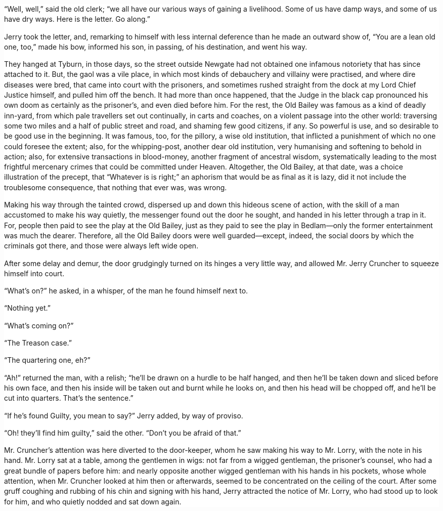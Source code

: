 “Well, well,” said the old clerk; “we all have our various ways of gaining a livelihood. Some of us have damp ways, and some of us have dry ways. Here is the letter. Go along.”

Jerry took the letter, and, remarking to himself with less internal deference than he made an outward show of, “You are a lean old one, too,” made his bow, informed his son, in passing, of his destination, and went his way.

They hanged at Tyburn, in those days, so the street outside Newgate had not obtained one infamous notoriety that has since attached to it. But, the gaol was a vile place, in which most kinds of debauchery and villainy were practised, and where dire diseases were bred, that came into court with the prisoners, and sometimes rushed straight from the dock at my Lord Chief Justice himself, and pulled him off the bench. It had more than once happened, that the Judge in the black cap pronounced his own doom as certainly as the prisoner’s, and even died before him. For the rest, the Old Bailey was famous as a kind of deadly inn-yard, from which pale travellers set out continually, in carts and coaches, on a violent passage into the other world: traversing some two miles and a half of public street and road, and shaming few good citizens, if any. So powerful is use, and so desirable to be good use in the beginning. It was famous, too, for the pillory, a wise old institution, that inflicted a punishment of which no one could foresee the extent; also, for the whipping-post, another dear old institution, very humanising and softening to behold in action; also, for extensive transactions in blood-money, another fragment of ancestral wisdom, systematically leading to the most frightful mercenary crimes that could be committed under Heaven. Altogether, the Old Bailey, at that date, was a choice illustration of the precept, that “Whatever is is right;” an aphorism that would be as final as it is lazy, did it not include the troublesome consequence, that nothing that ever was, was wrong.

Making his way through the tainted crowd, dispersed up and down this hideous scene of action, with the skill of a man accustomed to make his way quietly, the messenger found out the door he sought, and handed in his letter through a trap in it. For, people then paid to see the play at the Old Bailey, just as they paid to see the play in Bedlam—only the former entertainment was much the dearer. Therefore, all the Old Bailey doors were well guarded—except, indeed, the social doors by which the criminals got there, and those were always left wide open.

After some delay and demur, the door grudgingly turned on its hinges a very little way, and allowed Mr. Jerry Cruncher to squeeze himself into court.

“What’s on?” he asked, in a whisper, of the man he found himself next to.

“Nothing yet.”

“What’s coming on?”

“The Treason case.”

“The quartering one, eh?”

“Ah!” returned the man, with a relish; “he’ll be drawn on a hurdle to be half hanged, and then he’ll be taken down and sliced before his own face, and then his inside will be taken out and burnt while he looks on, and then his head will be chopped off, and he’ll be cut into quarters. That’s the sentence.”

“If he’s found Guilty, you mean to say?” Jerry added, by way of proviso.

“Oh! they’ll find him guilty,” said the other. “Don’t you be afraid of that.”

Mr. Cruncher’s attention was here diverted to the door-keeper, whom he saw making his way to Mr. Lorry, with the note in his hand. Mr. Lorry sat at a table, among the gentlemen in wigs: not far from a wigged gentleman, the prisoner’s counsel, who had a great bundle of papers before him: and nearly opposite another wigged gentleman with his hands in his pockets, whose whole attention, when Mr. Cruncher looked at him then or afterwards, seemed to be concentrated on the ceiling of the court. After some gruff coughing and rubbing of his chin and signing with his hand, Jerry attracted the notice of Mr. Lorry, who had stood up to look for him, and who quietly nodded and sat down again.
